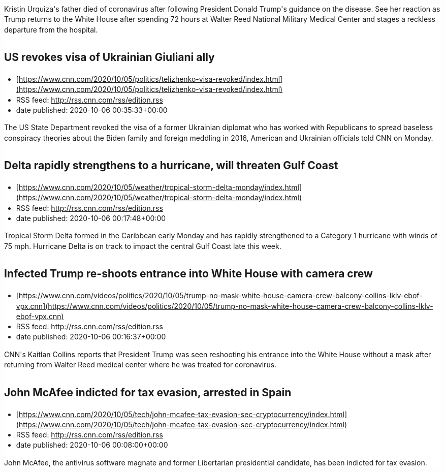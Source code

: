 Kristin Urquiza's father died of coronavirus after following President Donald Trump's guidance on the disease. See her reaction as Trump returns to the White House after spending 72 hours at Walter Reed National Military Medical Center and stages a reckless departure from the hospital.

## US revokes visa of Ukrainian Giuliani ally
 - [https://www.cnn.com/2020/10/05/politics/telizhenko-visa-revoked/index.html](https://www.cnn.com/2020/10/05/politics/telizhenko-visa-revoked/index.html)
 - RSS feed: http://rss.cnn.com/rss/edition.rss
 - date published: 2020-10-06 00:35:33+00:00

The US State Department revoked the visa of a former Ukrainian diplomat who has worked with Republicans to spread baseless conspiracy theories about the Biden family and foreign meddling in 2016, American and Ukrainian officials told CNN on Monday.

## Delta rapidly strengthens to a hurricane, will threaten Gulf Coast
 - [https://www.cnn.com/2020/10/05/weather/tropical-storm-delta-monday/index.html](https://www.cnn.com/2020/10/05/weather/tropical-storm-delta-monday/index.html)
 - RSS feed: http://rss.cnn.com/rss/edition.rss
 - date published: 2020-10-06 00:17:48+00:00

Tropical Storm Delta formed in the Caribbean early Monday and has rapidly strengthened to a Category 1 hurricane with winds of 75 mph. Hurricane Delta is on track to impact the central Gulf Coast late this week.

## Infected Trump re-shoots entrance into White House with camera crew
 - [https://www.cnn.com/videos/politics/2020/10/05/trump-no-mask-white-house-camera-crew-balcony-collins-lklv-ebof-vpx.cnn](https://www.cnn.com/videos/politics/2020/10/05/trump-no-mask-white-house-camera-crew-balcony-collins-lklv-ebof-vpx.cnn)
 - RSS feed: http://rss.cnn.com/rss/edition.rss
 - date published: 2020-10-06 00:16:37+00:00

CNN's Kaitlan Collins reports that President Trump was seen reshooting his entrance into the White House without a mask after returning from Walter Reed medical center where he was treated for coronavirus.

## John McAfee indicted for tax evasion, arrested in Spain
 - [https://www.cnn.com/2020/10/05/tech/john-mcafee-tax-evasion-sec-cryptocurrency/index.html](https://www.cnn.com/2020/10/05/tech/john-mcafee-tax-evasion-sec-cryptocurrency/index.html)
 - RSS feed: http://rss.cnn.com/rss/edition.rss
 - date published: 2020-10-06 00:08:00+00:00

John McAfee, the antivirus software magnate and former Libertarian presidential candidate, has been indicted for tax evasion.

